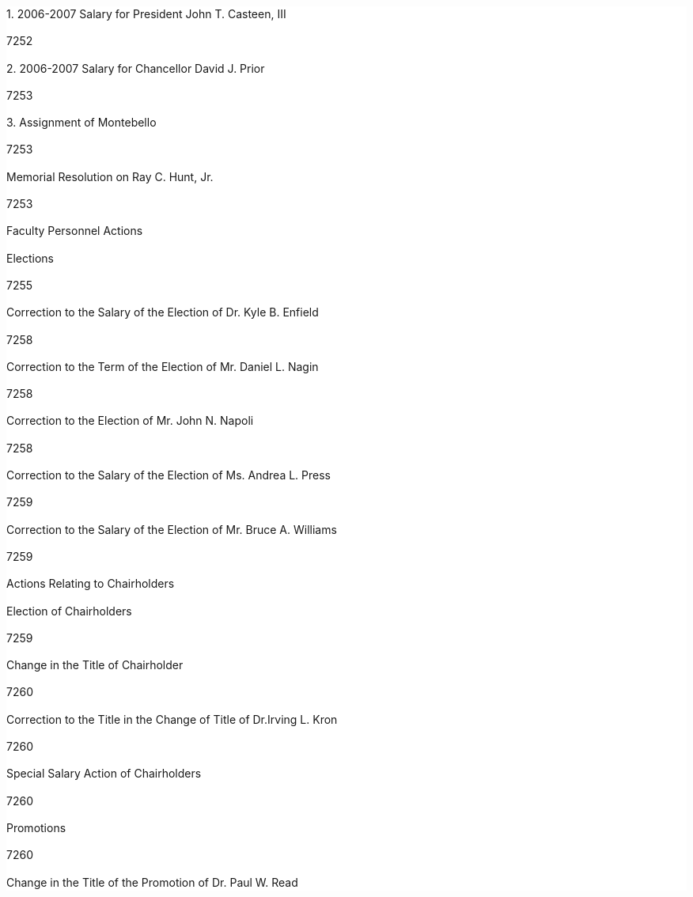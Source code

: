 1\. 2006-2007 Salary for President John T. Casteen, III

7252

2\. 2006-2007 Salary for Chancellor David J. Prior

7253

3\. Assignment of Montebello

7253

Memorial Resolution on Ray C. Hunt, Jr.

7253

Faculty Personnel Actions

Elections

7255

Correction to the Salary of the Election of Dr. Kyle B. Enfield

7258

Correction to the Term of the Election of Mr. Daniel L. Nagin

7258

Correction to the Election of Mr. John N. Napoli

7258

Correction to the Salary of the Election of Ms. Andrea L. Press

7259

Correction to the Salary of the Election of Mr. Bruce A. Williams

7259

Actions Relating to Chairholders

Election of Chairholders

7259

Change in the Title of Chairholder

7260

Correction to the Title in the Change of Title of Dr.Irving L. Kron

7260

Special Salary Action of Chairholders

7260

Promotions

7260

Change in the Title of the Promotion of Dr. Paul W. Read
